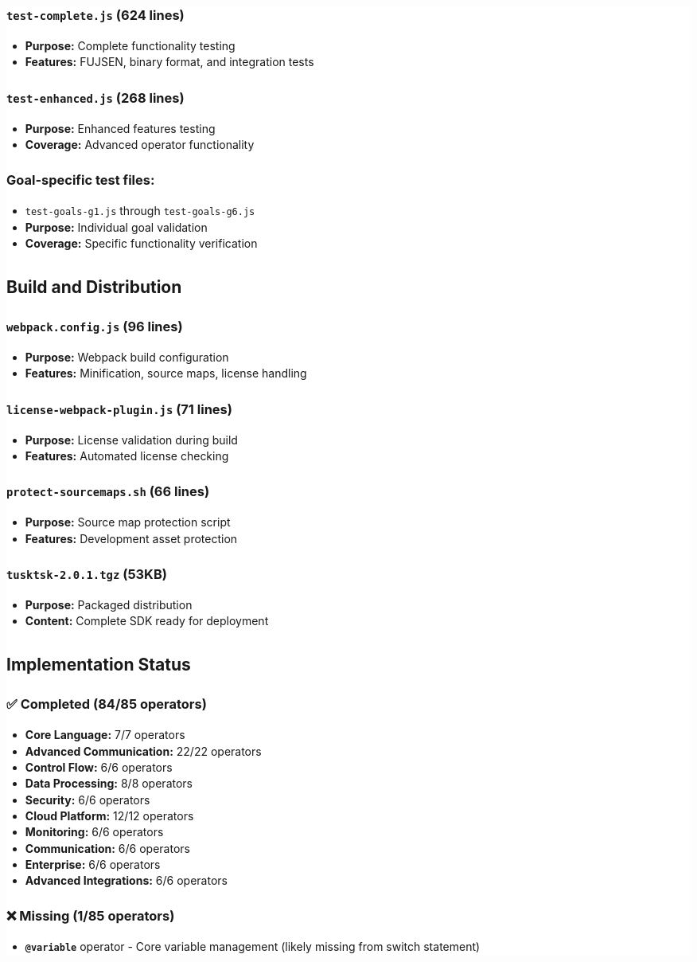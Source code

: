 ### `test-complete.js` (624 lines)
- **Purpose:** Complete functionality testing
- **Features:** FUJSEN, binary format, and integration tests

### `test-enhanced.js` (268 lines)
- **Purpose:** Enhanced features testing
- **Coverage:** Advanced operator functionality

### Goal-specific test files:
- `test-goals-g1.js` through `test-goals-g6.js`
- **Purpose:** Individual goal validation
- **Coverage:** Specific functionality verification

## Build and Distribution

### `webpack.config.js` (96 lines)
- **Purpose:** Webpack build configuration
- **Features:** Minification, source maps, license handling

### `license-webpack-plugin.js` (71 lines)
- **Purpose:** License validation during build
- **Features:** Automated license checking

### `protect-sourcemaps.sh` (66 lines)
- **Purpose:** Source map protection script
- **Features:** Development asset protection

### `tusktsk-2.0.1.tgz` (53KB)
- **Purpose:** Packaged distribution
- **Content:** Complete SDK ready for deployment

## Implementation Status

### ✅ Completed (84/85 operators)
- **Core Language:** 7/7 operators
- **Advanced Communication:** 22/22 operators  
- **Control Flow:** 6/6 operators
- **Data Processing:** 8/8 operators
- **Security:** 6/6 operators
- **Cloud Platform:** 12/12 operators
- **Monitoring:** 6/6 operators
- **Communication:** 6/6 operators
- **Enterprise:** 6/6 operators
- **Advanced Integrations:** 6/6 operators

### ❌ Missing (1/85 operators)
- **`@variable`** operator - Core variable management (likely missing from switch statement)

